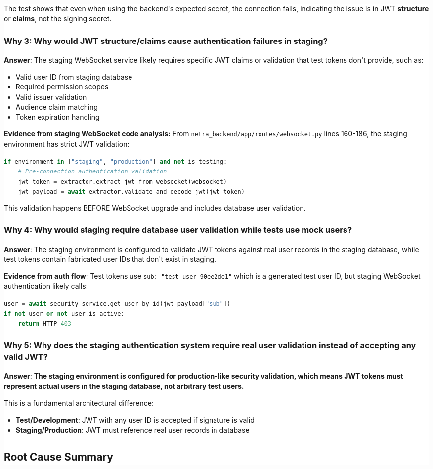 The test shows that even when using the backend's expected secret, the connection fails, indicating the issue is in JWT **structure** or **claims**, not the signing secret.

### **Why 3**: Why would JWT structure/claims cause authentication failures in staging?

**Answer**: The staging WebSocket service likely requires specific JWT claims or validation that test tokens don't provide, such as:
- Valid user ID from staging database
- Required permission scopes
- Valid issuer validation
- Audience claim matching
- Token expiration handling

**Evidence from staging WebSocket code analysis:**
From `netra_backend/app/routes/websocket.py` lines 160-186, the staging environment has strict JWT validation:

```python
if environment in ["staging", "production"] and not is_testing:
    # Pre-connection authentication validation
    jwt_token = extractor.extract_jwt_from_websocket(websocket)
    jwt_payload = await extractor.validate_and_decode_jwt(jwt_token)
```

This validation happens BEFORE WebSocket upgrade and includes database user validation.

### **Why 4**: Why would staging require database user validation while tests use mock users?

**Answer**: The staging environment is configured to validate JWT tokens against real user records in the staging database, while test tokens contain fabricated user IDs that don't exist in staging.

**Evidence from auth flow:**
Test tokens use `sub: "test-user-90ee2de1"` which is a generated test user ID, but staging WebSocket authentication likely calls:
```python
user = await security_service.get_user_by_id(jwt_payload["sub"])
if not user or not user.is_active:
    return HTTP 403
```

### **Why 5**: Why does the staging authentication system require real user validation instead of accepting any valid JWT?

**Answer**: **The staging environment is configured for production-like security validation, which means JWT tokens must represent actual users in the staging database, not arbitrary test users.**

This is a fundamental architectural difference:
- **Test/Development**: JWT with any user ID is accepted if signature is valid
- **Staging/Production**: JWT must reference real user records in database

## Root Cause Summary
